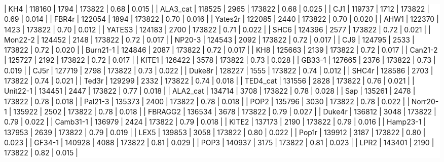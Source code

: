| KH4               | 118160 | 1794 | 173822 |      0.68 |    0.015 |
| ALA3_cat          | 118525 | 2965 | 173822 |      0.68 |    0.025 |
| CJ1               | 119737 | 1712 | 173822 |      0.69 |    0.014 |
| FBR4r             | 122054 | 1894 | 173822 |      0.70 |    0.016 |
| Yates2r           | 122085 | 2440 | 173822 |      0.70 |    0.020 |
| AHW1              | 122370 | 1423 | 173822 |      0.70 |    0.012 |
| YATES3            | 124183 | 2700 | 173822 |      0.71 |    0.022 |
| SHC6              | 124396 | 2577 | 173822 |      0.72 |    0.021 |
| Mon22-2           | 124452 | 2148 | 173822 |      0.72 |    0.017 |
| NP20-3            | 124543 | 2092 | 173822 |      0.72 |    0.017 |
| CJ9               | 124795 | 2533 | 173822 |      0.72 |    0.020 |
| Burn21-1          | 124846 | 2087 | 173822 |      0.72 |    0.017 |
| KH8               | 125663 | 2139 | 173822 |      0.72 |    0.017 |
| Can21-2           | 125727 | 2192 | 173822 |      0.72 |    0.017 |
| KITE1             | 126422 | 3578 | 173822 |      0.73 |    0.028 |
| GB33-1            | 127665 | 2376 | 173822 |      0.73 |    0.019 |
| CJ5r              | 127719 | 2798 | 173822 |      0.73 |    0.022 |
| Duke8r            | 128227 | 1555 | 173822 |      0.74 |    0.012 |
| SHC4r             | 128586 | 2703 | 173822 |      0.74 |    0.021 |
| Ted3r             | 129299 | 2332 | 173822 |      0.74 |    0.018 |
| TED4_cat          | 131556 | 2828 | 173822 |      0.76 |    0.021 |
| Unit22-1          | 134451 | 2447 | 173822 |      0.77 |    0.018 |
| ALA2_cat          | 134714 | 3708 | 173822 |      0.78 |    0.028 |
| Sap               | 135261 | 2478 | 173822 |      0.78 |    0.018 |
| Pal21-3           | 135373 | 2400 | 173822 |      0.78 |    0.018 |
| POP2              | 135796 | 3030 | 173822 |      0.78 |    0.022 |
| Norr20-1          | 135922 | 2502 | 173822 |      0.78 |    0.018 |
| FBRAGG2           | 136534 | 3678 | 173822 |      0.79 |    0.027 |
| Duke4r            | 136812 | 3048 | 173822 |      0.79 |    0.022 |
| Camb31-1          | 136979 | 2424 | 173822 |      0.79 |    0.018 |
| KITE2             | 137173 | 2190 | 173822 |      0.79 |    0.016 |
| Hamp23-1          | 137953 | 2639 | 173822 |      0.79 |    0.019 |
| LEX5              | 139853 | 3058 | 173822 |      0.80 |    0.022 |
| Pop1r             | 139912 | 3187 | 173822 |      0.80 |    0.023 |
| GF34-1            | 140928 | 4088 | 173822 |      0.81 |    0.029 |
| POP3              | 140937 | 3175 | 173822 |      0.81 |    0.023 |
| LPR2              | 143401 | 2190 | 173822 |      0.82 |    0.015 |